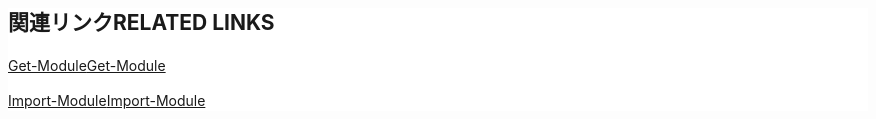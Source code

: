 ## <span data-ttu-id="a40af-169">関連リンク</span><span class="sxs-lookup"><span data-stu-id="a40af-169">RELATED LINKS</span></span>

[<span data-ttu-id="a40af-170">Get-Module</span><span class="sxs-lookup"><span data-stu-id="a40af-170">Get-Module</span></span>](Get-Module.md)

[<span data-ttu-id="a40af-171">Import-Module</span><span class="sxs-lookup"><span data-stu-id="a40af-171">Import-Module</span></span>](Import-Module.md)
